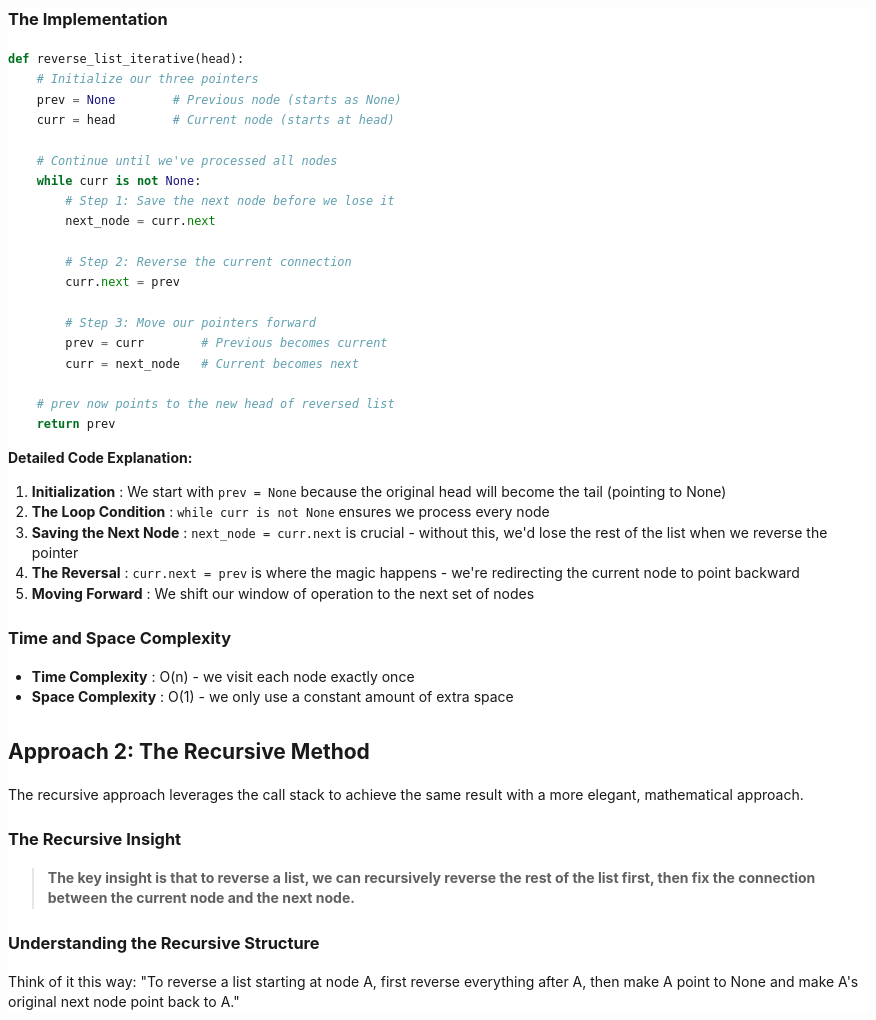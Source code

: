 ### The Implementation

```python
def reverse_list_iterative(head):
    # Initialize our three pointers
    prev = None        # Previous node (starts as None)
    curr = head        # Current node (starts at head)
  
    # Continue until we've processed all nodes
    while curr is not None:
        # Step 1: Save the next node before we lose it
        next_node = curr.next
      
        # Step 2: Reverse the current connection
        curr.next = prev
      
        # Step 3: Move our pointers forward
        prev = curr        # Previous becomes current
        curr = next_node   # Current becomes next
  
    # prev now points to the new head of reversed list
    return prev
```

**Detailed Code Explanation:**

1. **Initialization** : We start with `prev = None` because the original head will become the tail (pointing to None)
2. **The Loop Condition** : `while curr is not None` ensures we process every node
3. **Saving the Next Node** : `next_node = curr.next` is crucial - without this, we'd lose the rest of the list when we reverse the pointer
4. **The Reversal** : `curr.next = prev` is where the magic happens - we're redirecting the current node to point backward
5. **Moving Forward** : We shift our window of operation to the next set of nodes

### Time and Space Complexity

* **Time Complexity** : O(n) - we visit each node exactly once
* **Space Complexity** : O(1) - we only use a constant amount of extra space

## Approach 2: The Recursive Method

The recursive approach leverages the call stack to achieve the same result with a more elegant, mathematical approach.

### The Recursive Insight

> **The key insight is that to reverse a list, we can recursively reverse the rest of the list first, then fix the connection between the current node and the next node.**

### Understanding the Recursive Structure

Think of it this way: "To reverse a list starting at node A, first reverse everything after A, then make A point to None and make A's original next node point back to A."
